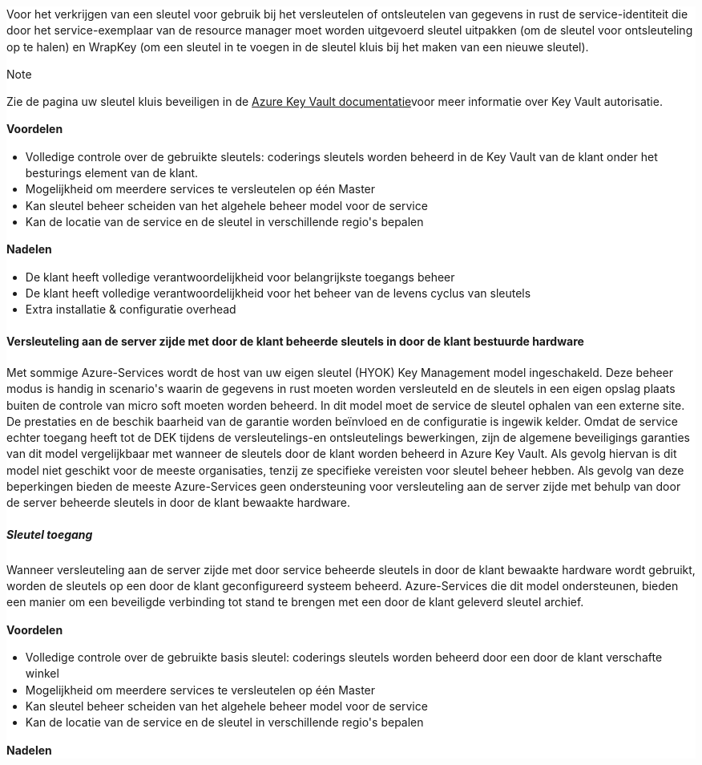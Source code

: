 Voor het verkrijgen van een sleutel voor gebruik bij het versleutelen of ontsleutelen van gegevens in rust de service-identiteit die door het service-exemplaar van de resource manager moet worden uitgevoerd sleutel uitpakken (om de sleutel voor ontsleuteling op te halen) en WrapKey (om een sleutel in te voegen in de sleutel kluis bij het maken van een nieuwe sleutel).

>[!NOTE]
>Zie de pagina uw sleutel kluis beveiligen in de [Azure Key Vault documentatie](../../key-vault/key-vault-secure-your-key-vault.md)voor meer informatie over Key Vault autorisatie.

**Voordelen**

- Volledige controle over de gebruikte sleutels: coderings sleutels worden beheerd in de Key Vault van de klant onder het besturings element van de klant.
- Mogelijkheid om meerdere services te versleutelen op één Master
- Kan sleutel beheer scheiden van het algehele beheer model voor de service
- Kan de locatie van de service en de sleutel in verschillende regio's bepalen

**Nadelen**

- De klant heeft volledige verantwoordelijkheid voor belangrijkste toegangs beheer
- De klant heeft volledige verantwoordelijkheid voor het beheer van de levens cyclus van sleutels
- Extra installatie & configuratie overhead

#### <a name="server-side-encryption-using-customer-managed-keys-in-customer-controlled-hardware"></a>Versleuteling aan de server zijde met door de klant beheerde sleutels in door de klant bestuurde hardware

Met sommige Azure-Services wordt de host van uw eigen sleutel (HYOK) Key Management model ingeschakeld. Deze beheer modus is handig in scenario's waarin de gegevens in rust moeten worden versleuteld en de sleutels in een eigen opslag plaats buiten de controle van micro soft moeten worden beheerd. In dit model moet de service de sleutel ophalen van een externe site. De prestaties en de beschik baarheid van de garantie worden beïnvloed en de configuratie is ingewik kelder. Omdat de service echter toegang heeft tot de DEK tijdens de versleutelings-en ontsleutelings bewerkingen, zijn de algemene beveiligings garanties van dit model vergelijkbaar met wanneer de sleutels door de klant worden beheerd in Azure Key Vault.  Als gevolg hiervan is dit model niet geschikt voor de meeste organisaties, tenzij ze specifieke vereisten voor sleutel beheer hebben. Als gevolg van deze beperkingen bieden de meeste Azure-Services geen ondersteuning voor versleuteling aan de server zijde met behulp van door de server beheerde sleutels in door de klant bewaakte hardware.

##### <a name="key-access"></a>Sleutel toegang

Wanneer versleuteling aan de server zijde met door service beheerde sleutels in door de klant bewaakte hardware wordt gebruikt, worden de sleutels op een door de klant geconfigureerd systeem beheerd. Azure-Services die dit model ondersteunen, bieden een manier om een beveiligde verbinding tot stand te brengen met een door de klant geleverd sleutel archief.

**Voordelen**

- Volledige controle over de gebruikte basis sleutel: coderings sleutels worden beheerd door een door de klant verschafte winkel
- Mogelijkheid om meerdere services te versleutelen op één Master
- Kan sleutel beheer scheiden van het algehele beheer model voor de service
- Kan de locatie van de service en de sleutel in verschillende regio's bepalen

**Nadelen**
